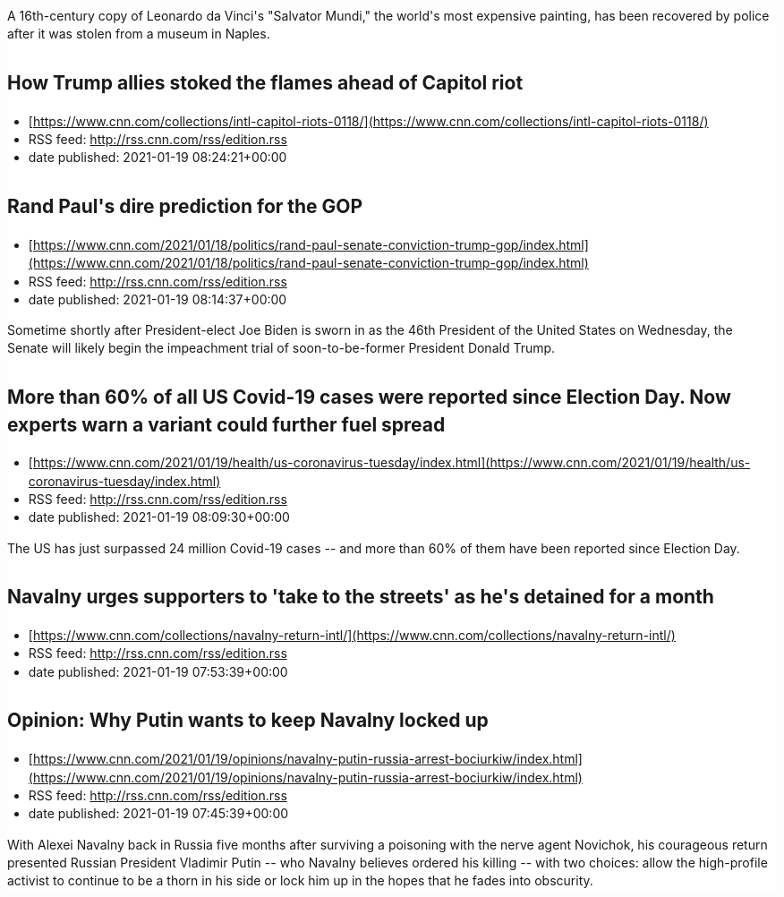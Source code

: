 A 16th-century copy of Leonardo da Vinci's "Salvator Mundi," the world's most expensive painting, has been recovered by police after it was stolen from a museum in Naples.

## How Trump allies stoked the flames ahead of Capitol riot
 - [https://www.cnn.com/collections/intl-capitol-riots-0118/](https://www.cnn.com/collections/intl-capitol-riots-0118/)
 - RSS feed: http://rss.cnn.com/rss/edition.rss
 - date published: 2021-01-19 08:24:21+00:00



## Rand Paul's dire prediction for the GOP
 - [https://www.cnn.com/2021/01/18/politics/rand-paul-senate-conviction-trump-gop/index.html](https://www.cnn.com/2021/01/18/politics/rand-paul-senate-conviction-trump-gop/index.html)
 - RSS feed: http://rss.cnn.com/rss/edition.rss
 - date published: 2021-01-19 08:14:37+00:00

Sometime shortly after President-elect Joe Biden is sworn in as the 46th President of the United States on Wednesday, the Senate will likely begin the impeachment trial of soon-to-be-former President Donald Trump.

## More than 60% of all US Covid-19 cases were reported since Election Day. Now experts warn a variant could further fuel spread
 - [https://www.cnn.com/2021/01/19/health/us-coronavirus-tuesday/index.html](https://www.cnn.com/2021/01/19/health/us-coronavirus-tuesday/index.html)
 - RSS feed: http://rss.cnn.com/rss/edition.rss
 - date published: 2021-01-19 08:09:30+00:00

The US has just surpassed 24 million Covid-19 cases -- and more than 60% of them have been reported since Election Day.

## Navalny urges supporters to 'take to the streets' as he's detained for a month
 - [https://www.cnn.com/collections/navalny-return-intl/](https://www.cnn.com/collections/navalny-return-intl/)
 - RSS feed: http://rss.cnn.com/rss/edition.rss
 - date published: 2021-01-19 07:53:39+00:00



## Opinion: Why Putin wants to keep Navalny locked up
 - [https://www.cnn.com/2021/01/19/opinions/navalny-putin-russia-arrest-bociurkiw/index.html](https://www.cnn.com/2021/01/19/opinions/navalny-putin-russia-arrest-bociurkiw/index.html)
 - RSS feed: http://rss.cnn.com/rss/edition.rss
 - date published: 2021-01-19 07:45:39+00:00

With Alexei Navalny back in Russia five months after surviving a poisoning with the nerve agent Novichok, his courageous return presented Russian President Vladimir Putin -- who Navalny believes ordered his killing -- with two choices: allow the high-profile activist to continue to be a thorn in his side or lock him up in the hopes that he fades into obscurity.
